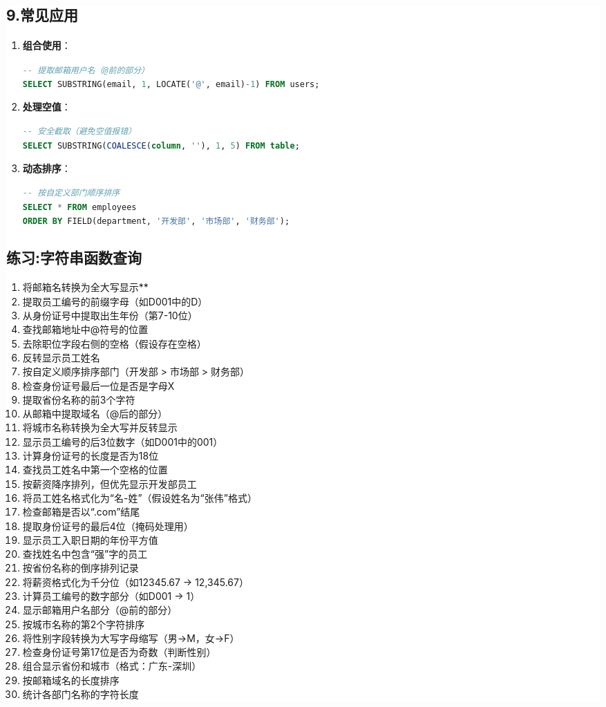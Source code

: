 ## 9.**常见应用**  

1. **组合使用**：  

   ```sql
   -- 提取邮箱用户名（@前的部分）
   SELECT SUBSTRING(email, 1, LOCATE('@', email)-1) FROM users;
   ```

2. **处理空值**：  

   ```sql
   -- 安全截取（避免空值报错）
   SELECT SUBSTRING(COALESCE(column, ''), 1, 5) FROM table;
   ```

3. **动态排序**：  

   ```sql
   -- 按自定义部门顺序排序
   SELECT * FROM employees
   ORDER BY FIELD(department, '开发部', '市场部', '财务部');
   ```



## 练习:字符串函数查询

1. 将邮箱名转换为全大写显示**
2. 提取员工编号的前缀字母（如D001中的D）
3. 从身份证号中提取出生年份（第7-10位）
4. 查找邮箱地址中@符号的位置
5. 去除职位字段右侧的空格（假设存在空格）
6. 反转显示员工姓名
7. 按自定义顺序排序部门（开发部 > 市场部 > 财务部）
8. 检查身份证号最后一位是否是字母X
9. 提取省份名称的前3个字符
10. 从邮箱中提取域名（@后的部分）
11. 将城市名称转换为全大写并反转显示
12. 显示员工编号的后3位数字（如D001中的001）
13. 计算身份证号的长度是否为18位
14. 查找员工姓名中第一个空格的位置
15. 按薪资降序排列，但优先显示开发部员工
16. 将员工姓名格式化为“名-姓”（假设姓名为“张伟”格式）
17. 检查邮箱是否以“.com”结尾
18. 提取身份证号的最后4位（掩码处理用）
19. 显示员工入职日期的年份平方值
20. 查找姓名中包含“强”字的员工
21. 按省份名称的倒序排列记录
22. 将薪资格式化为千分位（如12345.67 → 12,345.67）
23. 计算员工编号的数字部分（如D001 → 1）
24. 显示邮箱用户名部分（@前的部分）
25. 按城市名称的第2个字符排序
26. 将性别字段转换为大写字母缩写（男→M，女→F）
27. 检查身份证号第17位是否为奇数（判断性别）
28. 组合显示省份和城市（格式：广东-深圳）
29. 按邮箱域名的长度排序
30. 统计各部门名称的字符长度
